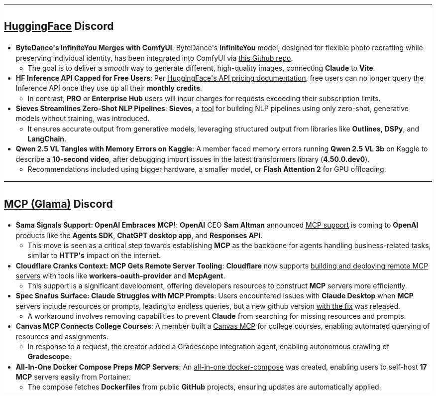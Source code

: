 

---



## [HuggingFace](https://discord.com/channels/879548962464493619) Discord

- **ByteDance's InfiniteYou Merges with ComfyUI**: ByteDance's **InfiniteYou** model, designed for flexible photo recrafting while preserving individual identity, has been integrated into ComfyUI via [this Github repo](https://github.com/ZenAI-Vietnam/ComfyUI_InfiniteYou).
   - The goal is to deliver a *smooth* way to generate different, high-quality images, connecting **Claude** to **Vite**.
- **HF Inference API Capped for Free Users**: Per [HuggingFace's API pricing documentation](https://huggingface.co/docs/api-inference/pricing), free users can no longer query the Inference API once they use up all their **monthly credits**.
   - In contrast, **PRO** or **Enterprise Hub** users will incur charges for requests exceeding their subscription limits.
- **Sieves Streamlines Zero-Shot NLP Pipelines**: **Sieves**, a [tool](https://github.com/mantisai/sieves) for building NLP pipelines using only zero-shot, generative models without training, was introduced.
   - It ensures accurate output from generative models, leveraging structured output from libraries like **Outlines**, **DSPy**, and **LangChain**.
- **Qwen 2.5 VL Tangles with Memory Errors on Kaggle**: A member faced memory errors running **Qwen 2.5 VL 3b** on Kaggle to describe a **10-second video**, after debugging import issues in the latest transformers library (**4.50.0.dev0**).
   - Recommendations included using bigger hardware, a smaller model, or **Flash Attention 2** for GPU offloading.



---



## [MCP (Glama)](https://discord.com/channels/1312302100125843476) Discord

- **Sama Signals Support: OpenAI Embraces MCP!**: **OpenAI** CEO **Sam Altman** announced [MCP support](https://x.com/sama/status/1904957253456941061?t=awjb86WjJSH4MlFo9l5sWw&s=19) is coming to **OpenAI** products like the **Agents SDK**, **ChatGPT desktop app**, and **Responses API**.
   - This move is seen as a critical step towards establishing **MCP** as the backbone for agents handling business-related tasks, similar to **HTTP's** impact on the internet.
- **Cloudflare Cranks Context: MCP Gets Remote Server Tooling**: **Cloudflare** now supports [building and deploying remote MCP servers](https://blog.cloudflare.com/remote-model-context-protocol-servers-mcp/) with tools like **workers-oauth-provider** and **McpAgent**.
   - This support is a significant development, offering developers resources to construct **MCP** servers more efficiently.
- **Spec Snafus Surface: Claude Struggles with MCP Prompts**: Users encountered issues with **Claude Desktop** when **MCP** servers include resources or prompts, leading to endless queries, but a new github version [with the fix](https://github.com/yuniko-software/minecraft-mcp-server) was released.
   - A workaround involves removing capabilities to prevent **Claude** from searching for missing resources and prompts.
- **Canvas MCP Connects College Courses**: A member built a [Canvas MCP](https://git.new/canvas-mcp) for college courses, enabling automated querying of resources and assignments.
   - In response to a request, the creator added a Gradescope integration agent, enabling autonomous crawling of **Gradescope**.
- **All-In-One Docker Compose Preps MCP Servers**: An [all-in-one docker-compose](https://github.com/JoshuaRL/MCP-Mealprep) was created, enabling users to self-host **17 MCP** servers easily from Portainer.
   - The compose fetches **Dockerfiles** from public **GitHub** projects, ensuring updates are automatically applied.
